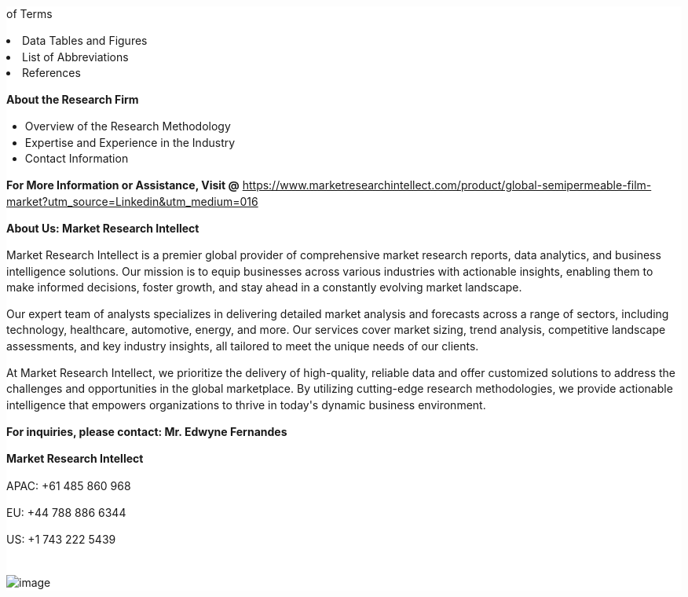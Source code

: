 of Terms</li><li>Data Tables and Figures</li><li>List of Abbreviations</li><li>References</li></ul><p><strong>About the Research Firm</strong></p><ul><li>Overview of the Research Methodology</li><li>Expertise and Experience in the Industry</li><li>Contact Information</li></ul></div><div class="article-main__content" data-test-id="publishing-text-block"><p><span class="font-[700]"><strong>For More Information or Assistance, Visit @</strong>&nbsp;<a href="https://www.marketresearchintellect.com/product/global-semipermeable-film-market?utm_source=Linkedin&utm_medium=016">https://www.marketresearchintellect.com/product/global-semipermeable-film-market?utm_source=Linkedin&utm_medium=016</a></span></p><p><strong>About Us: Market Research Intellect</strong></p><p>Market Research Intellect is a premier global provider of comprehensive market research reports, data analytics, and business intelligence solutions. Our mission is to equip businesses across various industries with actionable insights, enabling them to make informed decisions, foster growth, and stay ahead in a constantly evolving market landscape.</p><p>Our expert team of analysts specializes in delivering detailed market analysis and forecasts across a range of sectors, including technology, healthcare, automotive, energy, and more. Our services cover market sizing, trend analysis, competitive landscape assessments, and key industry insights, all tailored to meet the unique needs of our clients.</p><p>At Market Research Intellect, we prioritize the delivery of high-quality, reliable data and offer customized solutions to address the challenges and opportunities in the global marketplace. By utilizing cutting-edge research methodologies, we provide actionable intelligence that empowers organizations to thrive in today's dynamic business environment.</p><p><strong>For inquiries, please contact: Mr. Edwyne Fernandes</strong></p><p><strong>Market Research Intellect</strong></p><p>APAC: +61 485 860 968</p><p>EU: +44 788 886 6344</p><p>US: +1 743 222 5439</p></div><div class="article-main__content" data-test-id="publishing-text-block">&nbsp;</div>
![image](https://github.com/user-attachments/assets/083aaf30-017a-457f-adf4-83162070aa8d)
